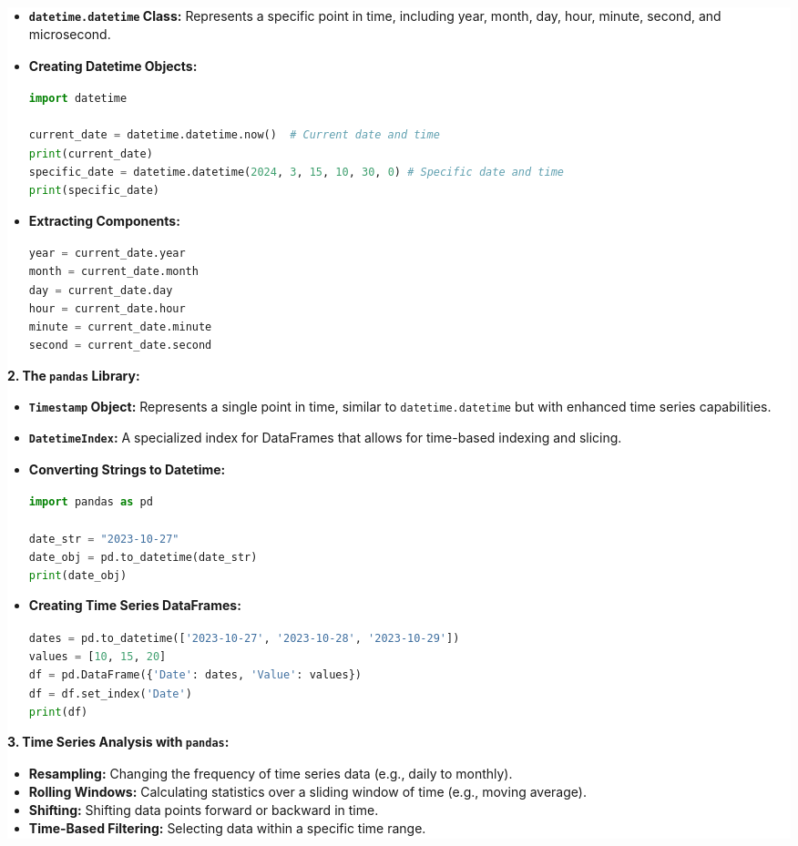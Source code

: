 * **`datetime.datetime` Class:**  Represents a specific point in time, including year, month, day, hour, minute, second, and microsecond.
* **Creating Datetime Objects:** 

   ```python
   import datetime

   current_date = datetime.datetime.now()  # Current date and time
   print(current_date) 
   specific_date = datetime.datetime(2024, 3, 15, 10, 30, 0) # Specific date and time
   print(specific_date)
   ```

* **Extracting Components:**

   ```python
   year = current_date.year
   month = current_date.month
   day = current_date.day
   hour = current_date.hour
   minute = current_date.minute
   second = current_date.second
   ```

**2. The `pandas` Library:**

* **`Timestamp` Object:**  Represents a single point in time, similar to `datetime.datetime` but with enhanced time series capabilities.
* **`DatetimeIndex`:**  A specialized index for DataFrames that allows for time-based indexing and slicing.
* **Converting Strings to Datetime:**

   ```python
   import pandas as pd

   date_str = "2023-10-27"
   date_obj = pd.to_datetime(date_str) 
   print(date_obj)
   ```

* **Creating Time Series DataFrames:**

   ```python
   dates = pd.to_datetime(['2023-10-27', '2023-10-28', '2023-10-29'])
   values = [10, 15, 20]
   df = pd.DataFrame({'Date': dates, 'Value': values})
   df = df.set_index('Date')
   print(df)
   ```

**3. Time Series Analysis with `pandas`:**

* **Resampling:**  Changing the frequency of time series data (e.g., daily to monthly).
* **Rolling Windows:**  Calculating statistics over a sliding window of time (e.g., moving average).
* **Shifting:**  Shifting data points forward or backward in time.
* **Time-Based Filtering:**  Selecting data within a specific time range.
